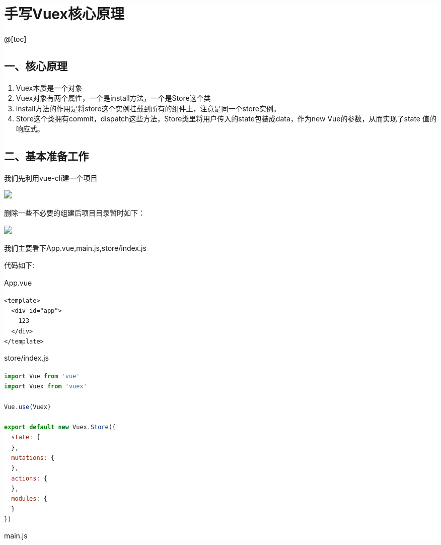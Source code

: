 
# 手写Vuex核心原理
@[toc]
## 一、核心原理
1. Vuex本质是一个对象
2. Vuex对象有两个属性，一个是install方法，一个是Store这个类
3. install方法的作用是将store这个实例挂载到所有的组件上，注意是同一个store实例。
4. Store这个类拥有commit，dispatch这些方法，Store类里将用户传入的state包装成data，作为new Vue的参数，从而实现了state 值的响应式。
## 二、基本准备工作

我们先利用vue-cli建一个项目



![](https://imgconvert.csdnimg.cn/aHR0cHM6Ly9pbWdrci5jbi1iai51ZmlsZW9zLmNvbS9hNDY2NDlmNS0wMTk4LTRhNmYtYWZjMC04Nzg4OGVjZTQyMTQucG5n?x-oss-process=image/format,png)



删除一些不必要的组建后项目目录暂时如下：
  

![](https://imgconvert.csdnimg.cn/aHR0cHM6Ly9pbWdrci5jbi1iai51ZmlsZW9zLmNvbS8wZmU4YzkzMi1mNjBhLTQ2NmMtYjMxNS1jZjkyZWRmNTM2YjYucG5n?x-oss-process=image/format,png)




我们主要看下App.vue,main.js,store/index.js

代码如下:
  
App.vue
```
<template>
  <div id="app">
    123
  </div>
</template>
```

store/index.js

```js
import Vue from 'vue'
import Vuex from 'vuex'

Vue.use(Vuex)

export default new Vuex.Store({
  state: {
  },
  mutations: {
  },
  actions: {
  },
  modules: {
  }
})

```
main.js
